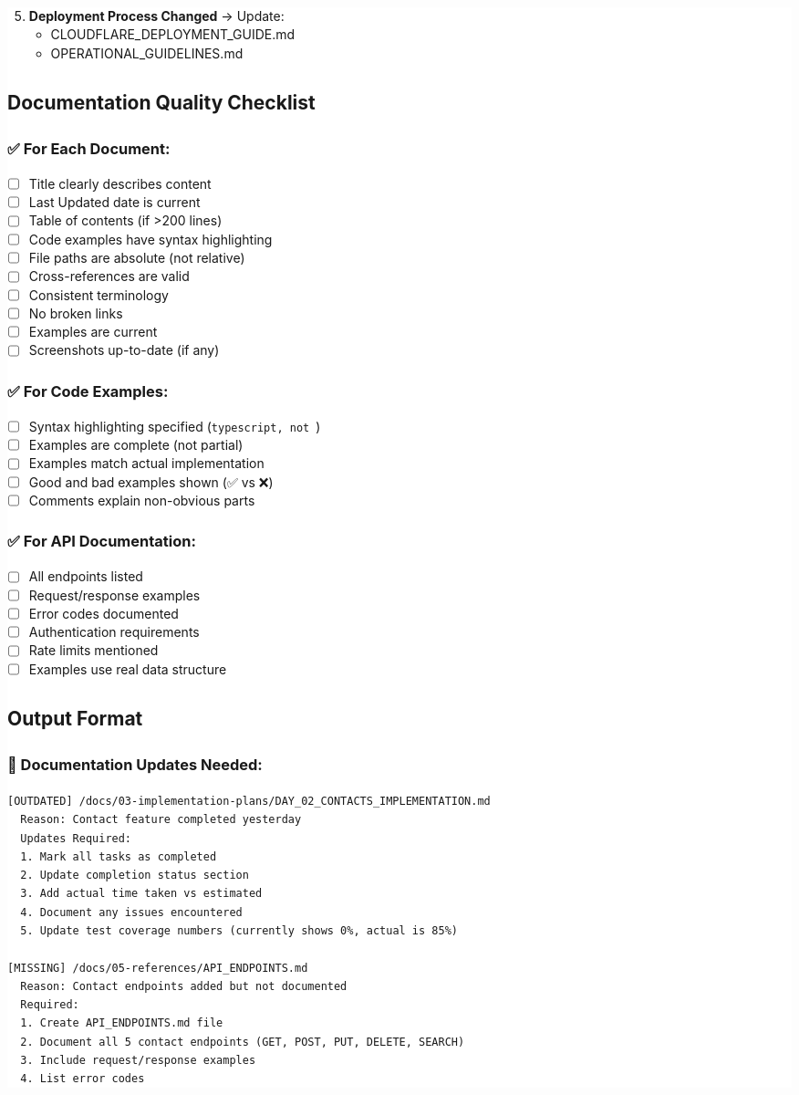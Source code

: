 5. **Deployment Process Changed** → Update:
   - CLOUDFLARE_DEPLOYMENT_GUIDE.md
   - OPERATIONAL_GUIDELINES.md

## Documentation Quality Checklist

### ✅ For Each Document:
- [ ] Title clearly describes content
- [ ] Last Updated date is current
- [ ] Table of contents (if >200 lines)
- [ ] Code examples have syntax highlighting
- [ ] File paths are absolute (not relative)
- [ ] Cross-references are valid
- [ ] Consistent terminology
- [ ] No broken links
- [ ] Examples are current
- [ ] Screenshots up-to-date (if any)

### ✅ For Code Examples:
- [ ] Syntax highlighting specified (```typescript, not ```)
- [ ] Examples are complete (not partial)
- [ ] Examples match actual implementation
- [ ] Good and bad examples shown (✅ vs ❌)
- [ ] Comments explain non-obvious parts

### ✅ For API Documentation:
- [ ] All endpoints listed
- [ ] Request/response examples
- [ ] Error codes documented
- [ ] Authentication requirements
- [ ] Rate limits mentioned
- [ ] Examples use real data structure

## Output Format

### 📝 Documentation Updates Needed:

```
[OUTDATED] /docs/03-implementation-plans/DAY_02_CONTACTS_IMPLEMENTATION.md
  Reason: Contact feature completed yesterday
  Updates Required:
  1. Mark all tasks as completed
  2. Update completion status section
  3. Add actual time taken vs estimated
  4. Document any issues encountered
  5. Update test coverage numbers (currently shows 0%, actual is 85%)

[MISSING] /docs/05-references/API_ENDPOINTS.md
  Reason: Contact endpoints added but not documented
  Required:
  1. Create API_ENDPOINTS.md file
  2. Document all 5 contact endpoints (GET, POST, PUT, DELETE, SEARCH)
  3. Include request/response examples
  4. List error codes
```

